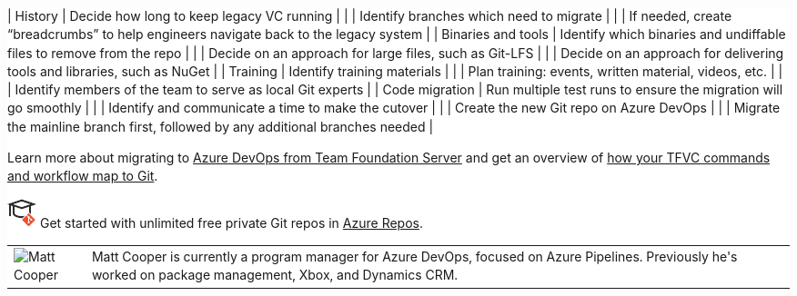 | History            | Decide how long to keep legacy VC running                                                  |
|                    | Identify branches which need to migrate                                                    |
|                    | If needed, create “breadcrumbs” to help engineers navigate back to the legacy system       |
| Binaries and tools | Identify which binaries and undiffable files to remove from the repo                       |
|                    | Decide on an approach for large files, such as Git-LFS                                     |
|                    | Decide on an approach for delivering tools and libraries, such as NuGet                    |
| Training           | Identify training materials                                                                |
|                    | Plan training: events, written material, videos, etc.                                      |
|                    | Identify members of the team to serve as local Git experts                                 |
| Code migration     | Run multiple test runs to ensure the migration will go smoothly                            |
|                    | Identify and communicate a time to make the cutover                                        |
|                    | Create the new Git repo on Azure DevOps                                                    |
|                    | Migrate the mainline branch first, followed by any additional branches needed              |

Learn more about migrating to [Azure DevOps from Team Foundation Server](/azure/devops/articles/migrate-to-vsts-from-tfs) and get an overview of [how your TFVC commands and workflow map to Git](/azure/devops/git/concepts/mapping-my-tfvc-actions-to-git).

![Learn Git](../_img/LearnGIT_32x.png) Get started with unlimited free private Git repos in [Azure Repos](https://azure.microsoft.com/en-us/services/devops/repos/).

|                                                                                                    |                                                                                                                                                                |
| -------------------------------------------------------------------------------------------------- | -------------------------------------------------------------------------------------------------------------------------------------------------------------- |
| ![Matt Cooper](https://secure.gravatar.com/avatar/430135977e33df497a125eef52420daf?s=130&d=mm&r=g) | Matt Cooper is currently a program manager for Azure DevOps, focused on Azure Pipelines. Previously he's worked on package management, Xbox, and Dynamics CRM. |
